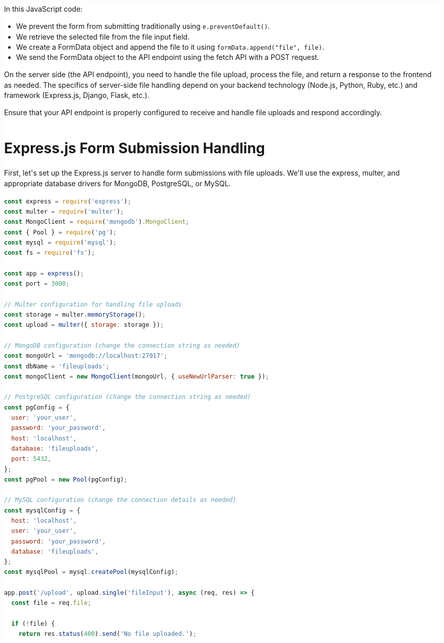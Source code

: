 ```javascript
```

In this JavaScript code:

- We prevent the form from submitting traditionally using `e.preventDefault()`.
- We retrieve the selected file from the file input field.
- We create a FormData object and append the file to it using `formData.append("file", file)`.
- We send the FormData object to the API endpoint using the fetch API with a POST request.

On the server side (the API endpoint), you need to handle the file upload, process the file, and return a response to the frontend as needed. The specifics of server-side file handling depend on your backend technology (Node.js, Python, Ruby, etc.) and framework (Express.js, Django, Flask, etc.).

Ensure that your API endpoint is properly configured to receive and handle file uploads and respond accordingly.

# Express.js Form Submission Handling
First, let's set up the Express.js server to handle form submissions with file uploads. We'll use the express, multer, and appropriate database drivers for MongoDB, PostgreSQL, or MySQL.

```javascript
const express = require('express');
const multer = require('multer');
const MongoClient = require('mongodb').MongoClient;
const { Pool } = require('pg');
const mysql = require('mysql');
const fs = require('fs');

const app = express();
const port = 3000;

// Multer configuration for handling file uploads
const storage = multer.memoryStorage();
const upload = multer({ storage: storage });

// MongoDB configuration (change the connection string as needed)
const mongoUrl = 'mongodb://localhost:27017';
const dbName = 'fileuploads';
const mongoClient = new MongoClient(mongoUrl, { useNewUrlParser: true });

// PostgreSQL configuration (change the connection string as needed)
const pgConfig = {
  user: 'your_user',
  password: 'your_password',
  host: 'localhost',
  database: 'fileuploads',
  port: 5432,
};
const pgPool = new Pool(pgConfig);

// MySQL configuration (change the connection details as needed)
const mysqlConfig = {
  host: 'localhost',
  user: 'your_user',
  password: 'your_password',
  database: 'fileuploads',
};
const mysqlPool = mysql.createPool(mysqlConfig);

app.post('/upload', upload.single('fileInput'), async (req, res) => {
  const file = req.file;

  if (!file) {
    return res.status(400).send('No file uploaded.');
```